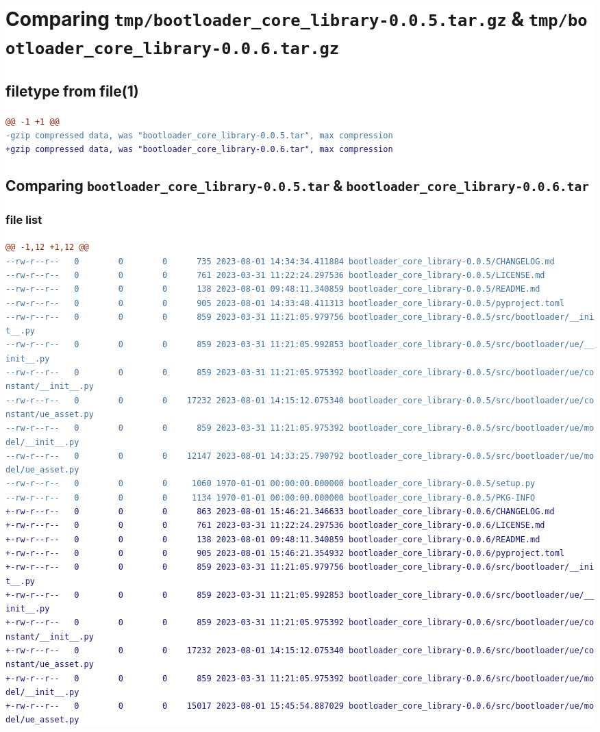 # Comparing `tmp/bootloader_core_library-0.0.5.tar.gz` & `tmp/bootloader_core_library-0.0.6.tar.gz`

## filetype from file(1)

```diff
@@ -1 +1 @@
-gzip compressed data, was "bootloader_core_library-0.0.5.tar", max compression
+gzip compressed data, was "bootloader_core_library-0.0.6.tar", max compression
```

## Comparing `bootloader_core_library-0.0.5.tar` & `bootloader_core_library-0.0.6.tar`

### file list

```diff
@@ -1,12 +1,12 @@
--rw-r--r--   0        0        0      735 2023-08-01 14:34:34.411884 bootloader_core_library-0.0.5/CHANGELOG.md
--rw-r--r--   0        0        0      761 2023-03-31 11:22:24.297536 bootloader_core_library-0.0.5/LICENSE.md
--rw-r--r--   0        0        0      138 2023-08-01 09:48:11.340859 bootloader_core_library-0.0.5/README.md
--rw-r--r--   0        0        0      905 2023-08-01 14:33:48.411313 bootloader_core_library-0.0.5/pyproject.toml
--rw-r--r--   0        0        0      859 2023-03-31 11:21:05.979756 bootloader_core_library-0.0.5/src/bootloader/__init__.py
--rw-r--r--   0        0        0      859 2023-03-31 11:21:05.992853 bootloader_core_library-0.0.5/src/bootloader/ue/__init__.py
--rw-r--r--   0        0        0      859 2023-03-31 11:21:05.975392 bootloader_core_library-0.0.5/src/bootloader/ue/constant/__init__.py
--rw-r--r--   0        0        0    17232 2023-08-01 14:15:12.075340 bootloader_core_library-0.0.5/src/bootloader/ue/constant/ue_asset.py
--rw-r--r--   0        0        0      859 2023-03-31 11:21:05.975392 bootloader_core_library-0.0.5/src/bootloader/ue/model/__init__.py
--rw-r--r--   0        0        0    12147 2023-08-01 14:33:25.790792 bootloader_core_library-0.0.5/src/bootloader/ue/model/ue_asset.py
--rw-r--r--   0        0        0     1060 1970-01-01 00:00:00.000000 bootloader_core_library-0.0.5/setup.py
--rw-r--r--   0        0        0     1134 1970-01-01 00:00:00.000000 bootloader_core_library-0.0.5/PKG-INFO
+-rw-r--r--   0        0        0      863 2023-08-01 15:46:21.346633 bootloader_core_library-0.0.6/CHANGELOG.md
+-rw-r--r--   0        0        0      761 2023-03-31 11:22:24.297536 bootloader_core_library-0.0.6/LICENSE.md
+-rw-r--r--   0        0        0      138 2023-08-01 09:48:11.340859 bootloader_core_library-0.0.6/README.md
+-rw-r--r--   0        0        0      905 2023-08-01 15:46:21.354932 bootloader_core_library-0.0.6/pyproject.toml
+-rw-r--r--   0        0        0      859 2023-03-31 11:21:05.979756 bootloader_core_library-0.0.6/src/bootloader/__init__.py
+-rw-r--r--   0        0        0      859 2023-03-31 11:21:05.992853 bootloader_core_library-0.0.6/src/bootloader/ue/__init__.py
+-rw-r--r--   0        0        0      859 2023-03-31 11:21:05.975392 bootloader_core_library-0.0.6/src/bootloader/ue/constant/__init__.py
+-rw-r--r--   0        0        0    17232 2023-08-01 14:15:12.075340 bootloader_core_library-0.0.6/src/bootloader/ue/constant/ue_asset.py
+-rw-r--r--   0        0        0      859 2023-03-31 11:21:05.975392 bootloader_core_library-0.0.6/src/bootloader/ue/model/__init__.py
+-rw-r--r--   0        0        0    15017 2023-08-01 15:45:54.887029 bootloader_core_library-0.0.6/src/bootloader/ue/model/ue_asset.py
```